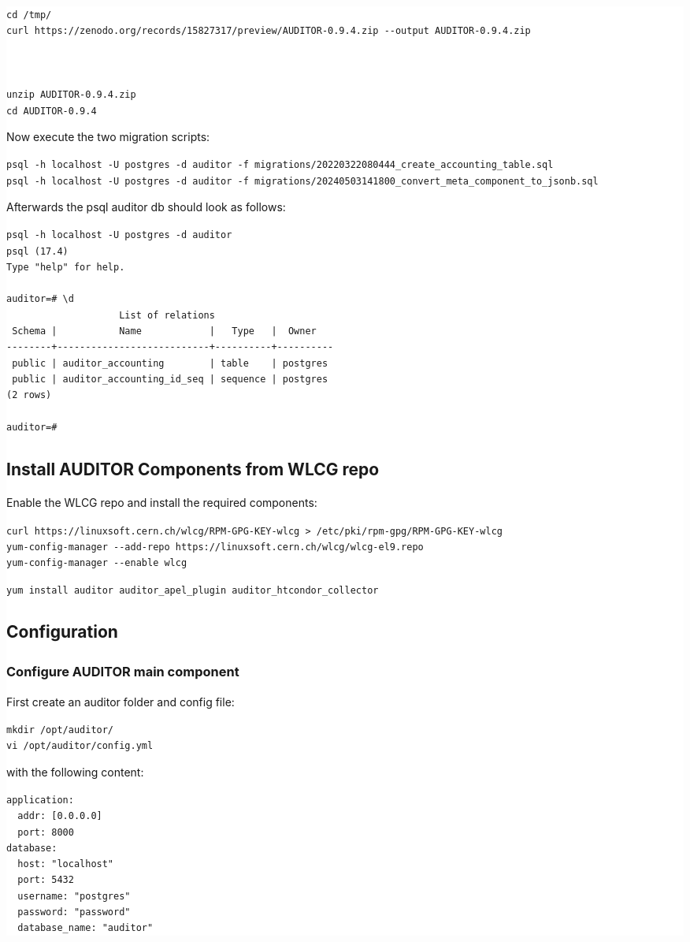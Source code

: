 ```
cd /tmp/
curl https://zenodo.org/records/15827317/preview/AUDITOR-0.9.4.zip --output AUDITOR-0.9.4.zip



unzip AUDITOR-0.9.4.zip 
cd AUDITOR-0.9.4
```
Now execute the two migration scripts:

```
psql -h localhost -U postgres -d auditor -f migrations/20220322080444_create_accounting_table.sql
psql -h localhost -U postgres -d auditor -f migrations/20240503141800_convert_meta_component_to_jsonb.sql 
```

Afterwards the psql auditor db should look as follows:

```
psql -h localhost -U postgres -d auditor 
psql (17.4)
Type "help" for help.

auditor=# \d
                    List of relations
 Schema |           Name            |   Type   |  Owner   
--------+---------------------------+----------+----------
 public | auditor_accounting        | table    | postgres
 public | auditor_accounting_id_seq | sequence | postgres
(2 rows)

auditor=# 
```

## Install AUDITOR Components from WLCG repo

Enable the WLCG repo and install the required components:
```
curl https://linuxsoft.cern.ch/wlcg/RPM-GPG-KEY-wlcg > /etc/pki/rpm-gpg/RPM-GPG-KEY-wlcg
yum-config-manager --add-repo https://linuxsoft.cern.ch/wlcg/wlcg-el9.repo
yum-config-manager --enable wlcg
```
```
yum install auditor auditor_apel_plugin auditor_htcondor_collector 
```
## Configuration


### Configure AUDITOR main component
First create an auditor folder and config file:
```
mkdir /opt/auditor/
vi /opt/auditor/config.yml 
```
with the following content:
```
application:
  addr: [0.0.0.0]
  port: 8000
database:
  host: "localhost"
  port: 5432
  username: "postgres"
  password: "password"
  database_name: "auditor"
```